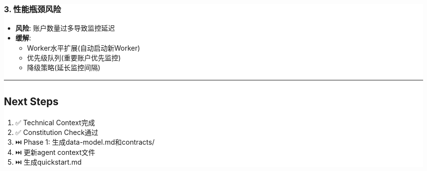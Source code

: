 ### 3. 性能瓶颈风险
- **风险**: 账户数量过多导致监控延迟
- **缓解**:
  - Worker水平扩展(自动启动新Worker)
  - 优先级队列(重要账户优先监控)
  - 降级策略(延长监控间隔)

---

## Next Steps

1. ✅ Technical Context完成
2. ✅ Constitution Check通过
3. ⏭️ Phase 1: 生成data-model.md和contracts/
4. ⏭️ 更新agent context文件
5. ⏭️ 生成quickstart.md

